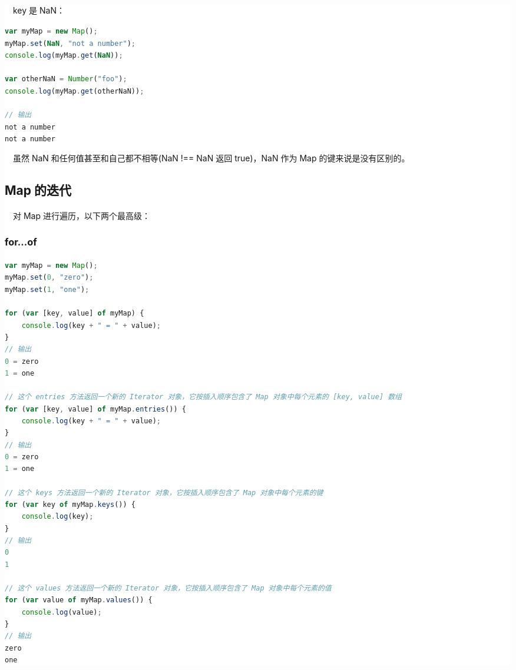 &emsp;key 是 NaN：

```typescript
var myMap = new Map();
myMap.set(NaN, "not a number");
console.log(myMap.get(NaN));

var otherNaN = Number("foo");
console.log(myMap.get(otherNaN));

// 输出
not a number
not a number
```

&emsp;虽然 NaN 和任何值甚至和自己都不相等(NaN !== NaN 返回 true)，NaN 作为 Map 的键来说是没有区别的。

## Map 的迭代

&emsp;对 Map 进行遍历，以下两个最高级：

### for...of

```typescript
var myMap = new Map();
myMap.set(0, "zero");
myMap.set(1, "one");

for (var [key, value] of myMap) {
    console.log(key + " = " + value);
}
// 输出
0 = zero
1 = one

// 这个 entries 方法返回一个新的 Iterator 对象，它按插入顺序包含了 Map 对象中每个元素的 [key, value] 数组
for (var [key, value] of myMap.entries()) {
    console.log(key + " = " + value);
}
// 输出
0 = zero
1 = one

// 这个 keys 方法返回一个新的 Iterator 对象，它按插入顺序包含了 Map 对象中每个元素的键
for (var key of myMap.keys()) {
    console.log(key);
}
// 输出
0
1

// 这个 values 方法返回一个新的 Iterator 对象，它按插入顺序包含了 Map 对象中每个元素的值
for (var value of myMap.values()) {
    console.log(value);
}
// 输出
zero
one
```
